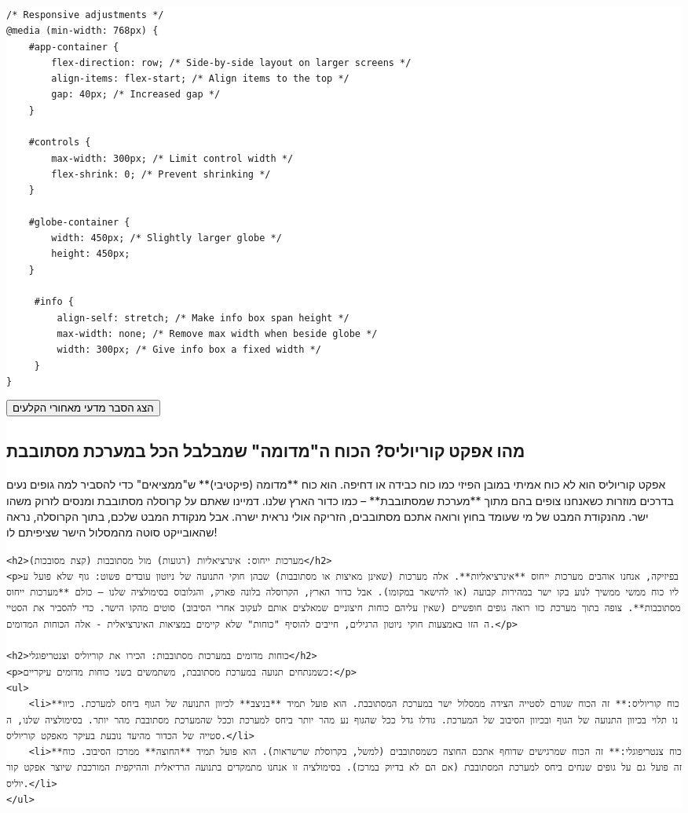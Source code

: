     /* Responsive adjustments */
    @media (min-width: 768px) {
        #app-container {
            flex-direction: row; /* Side-by-side layout on larger screens */
            align-items: flex-start; /* Align items to the top */
            gap: 40px; /* Increased gap */
        }

        #controls {
            max-width: 300px; /* Limit control width */
            flex-shrink: 0; /* Prevent shrinking */
        }

        #globe-container {
            width: 450px; /* Slightly larger globe */
            height: 450px;
        }

         #info {
             align-self: stretch; /* Make info box span height */
             max-width: none; /* Remove max width when beside globe */
             width: 300px; /* Give info box a fixed width */
         }
    }


</style>

<button class="explanation-button" id="toggle-explanation">הצג הסבר מדעי מאחורי הקלעים</button>

<div id="explanation">
    <h2>מהו אפקט קוריוליס? הכוח ה"מדומה" שמבלבל הכל במערכת מסתובבת</h2>
    <p>אפקט קוריוליס הוא לא כוח אמיתי במובן הפיזי כמו כוח כבידה או דחיפה. הוא כוח **מדומה (פיקטיבי)** ש"ממציאים" כדי להסביר למה גופים נעים בדרכים מוזרות כשאנחנו צופים בהם מתוך **מערכת שמסתובבת** – כמו כדור הארץ שלנו. דמיינו שאתם על קרוסלה מסתובבת ומנסים לזרוק משהו ישר. מהנקודת המבט של מי שעומד בחוץ ורואה אתכם מסתובבים, הזריקה אולי נראית ישרה. אבל מנקודת המבט שלכם, בתוך הקרוסלה, נראה שהאובייקט סוטה מהמסלול הישר שציפיתם לו!</p>

    <h2>מערכות ייחוס: אינרציאליות (רגועות) מול מסתובבות (קצת מסובכות)</h2>
    <p>בפיזיקה, אנחנו אוהבים מערכות ייחוס **אינרציאליות**. אלה מערכות (שאינן מאיצות או מסתובבות) שבהן חוקי התנועה של ניוטון עובדים פשוט: גוף שלא פועל עליו כוח ממשי ממשיך לנוע בקו ישר במהירות קבועה (או להישאר במקומו). אבל כדור הארץ, הקרוסלה בלונה פארק, והגלובוס בסימולציה שלנו – כולם **מערכות ייחוס מסתובבות**. צופה בתוך מערכת כזו רואה גופים חופשיים (שאין עליהם כוחות חיצוניים שמאלצים אותם לעקוב אחרי הסיבוב) סוטים מהקו הישר. כדי להסביר את הסטייה הזו באמצעות חוקי ניוטון הרגילים, חייבים להוסיף "כוחות" שלא קיימים במציאות האינרציאלית - אלה הכוחות המדומים.</p>

    <h2>כוחות מדומים במערכות מסתובבות: הכירו את קוריוליס וצנטריפוגלי</h2>
    <p>כשמנתחים תנועה במערכת מסתובבת, משתמשים בשני כוחות מדומים עיקריים:</p>
    <ul>
        <li>**כוח קוריוליס:** זה הכוח שגורם לסטייה הצידה ממסלול ישר במערכת המסתובבת. הוא פועל תמיד **בניצב** לכיוון התנועה של הגוף ביחס למערכת. כיוונו תלוי בכיוון התנועה של הגוף ובכיוון הסיבוב של המערכת. גודלו גדל ככל שהגוף נע מהר יותר ביחס למערכת וככל שהמערכת מסתובבת מהר יותר. בסימולציה שלנו, הסטייה של הכדור מהיעד נובעת בעיקר מאפקט קוריוליס.</li>
        <li>**כוח צנטריפוגלי:** זה הכוח שמרגישים שדוחף אתכם החוצה כשמסתובבים (למשל, בקרוסלת שרשראות). הוא פועל תמיד **החוצה** ממרכז הסיבוב. כוח זה פועל גם על גופים שנחים ביחס למערכת המסתובבת (אם הם לא בדיוק במרכז). בסימולציה זו אנחנו מתמקדים בתנועה הרדיאלית וההיקפית המורכבת שיוצר אפקט קוריוליס.</li>
    </ul>
